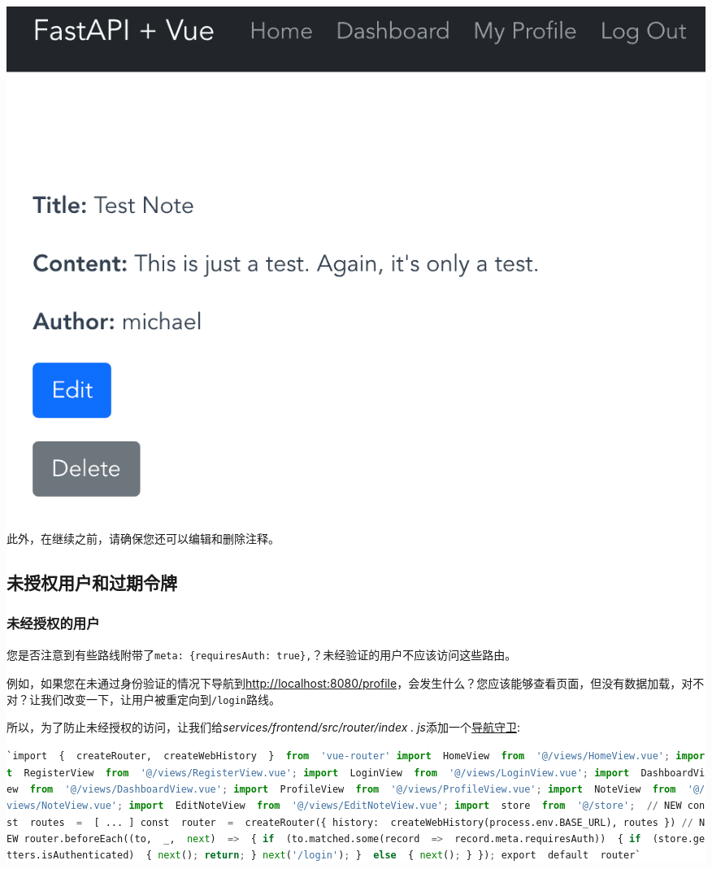 ![note](img/af4f0fa680da887e87eba784807e02d4.png)

此外，在继续之前，请确保您还可以编辑和删除注释。

## 未授权用户和过期令牌

### 未经授权的用户

您是否注意到有些路线附带了`meta: {requiresAuth: true},`？未经验证的用户不应该访问这些路由。

例如，如果您在未通过身份验证的情况下导航到[http://localhost:8080/profile](http://localhost:8080/profile)，会发生什么？您应该能够查看页面，但没有数据加载，对不对？让我们改变一下，让用户被重定向到`/login`路线。

所以，为了防止未经授权的访问，让我们给*services/frontend/src/router/index . js*添加一个[导航守卫](https://router.vuejs.org/guide/advanced/navigation-guards.html):

```py
`import  {  createRouter,  createWebHistory  }  from  'vue-router' import  HomeView  from  '@/views/HomeView.vue'; import  RegisterView  from  '@/views/RegisterView.vue'; import  LoginView  from  '@/views/LoginView.vue'; import  DashboardView  from  '@/views/DashboardView.vue'; import  ProfileView  from  '@/views/ProfileView.vue'; import  NoteView  from  '@/views/NoteView.vue'; import  EditNoteView  from  '@/views/EditNoteView.vue'; import  store  from  '@/store';  // NEW const  routes  =  [ ... ] const  router  =  createRouter({ history:  createWebHistory(process.env.BASE_URL), routes }) // NEW router.beforeEach((to,  _,  next)  =>  { if  (to.matched.some(record  =>  record.meta.requiresAuth))  { if  (store.getters.isAuthenticated)  { next(); return; } next('/login'); }  else  { next(); } }); export  default  router` 
```

